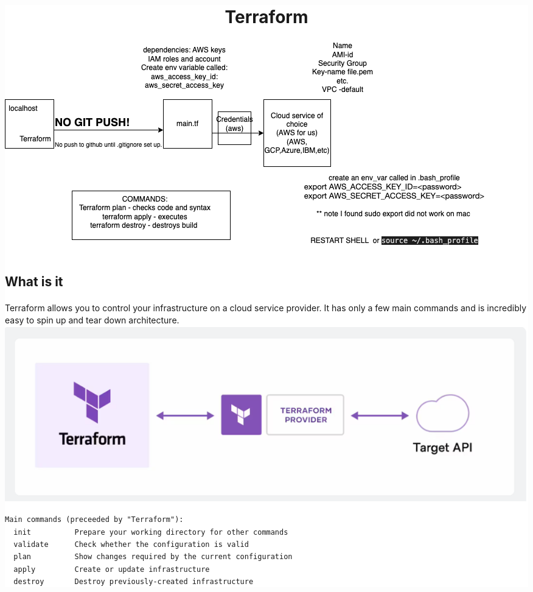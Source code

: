 # <center> Terraform <center/>


![alt text](images/terraform.drawio.png)

## What is it
Terraform allows you to control your infrastructure on a cloud service provider. It has only a few main commands and is incredibly easy to spin up and tear down architecture.
<br>
![alt text](<images/Screenshot 2024-03-27 at 09.10.24.png>)

``` 
Main commands (preceeded by "Terraform"):
  init          Prepare your working directory for other commands
  validate      Check whether the configuration is valid
  plan          Show changes required by the current configuration
  apply         Create or update infrastructure
  destroy       Destroy previously-created infrastructure
  ``` 
